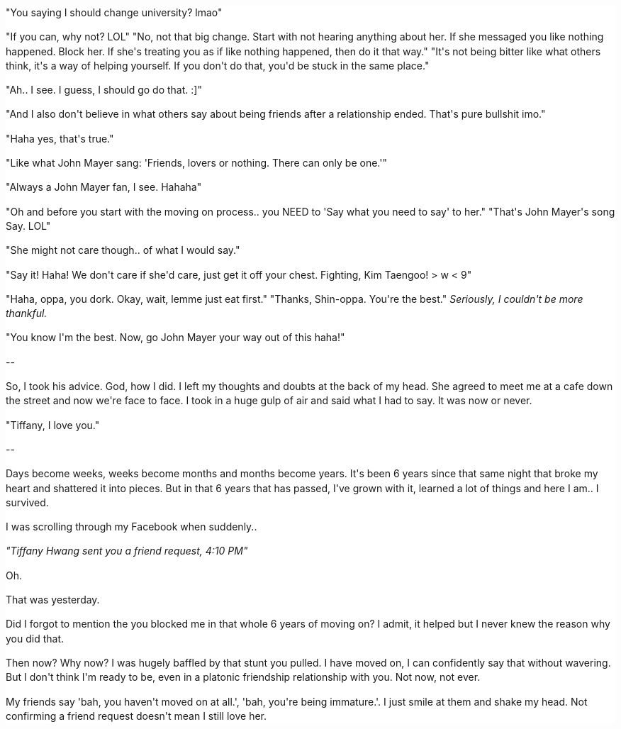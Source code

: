 "You saying I should change university? lmao"

"If you can, why not? LOL" "No, not that big change. Start with not hearing anything about her. If she messaged you like nothing happened. Block her. If she's treating you as if like nothing happened, then do it that way." "It's not being bitter like what others think, it's a way of helping yourself. If you don't do that, you'd be stuck in the same place."

"Ah.. I see. I guess, I should go do that. :]"

"And I also don't believe in what others say about being friends after a relationship ended. That's pure bullshit imo."

"Haha yes, that's true."

"Like what John Mayer sang: 'Friends, lovers or nothing. There can only be one.'"

"Always a John Mayer fan, I see. Hahaha"

"Oh and before you start with the moving on process.. you NEED to 'Say what you need to say' to her." "That's John Mayer's song Say. LOL"

"She might not care though.. of what I would say."

"Say it! Haha! We don't care if she'd care, just get it off your chest. Fighting, Kim Taengoo! > w < 9"

"Haha, oppa, you dork. Okay, wait, lemme just eat first." "Thanks, Shin-oppa. You're the best." _Seriously, I couldn't be more thankful._

"You know I'm the best. Now, go John Mayer your way out of this haha!"

--

So, I took his advice. God, how I did. I left my thoughts and doubts at the back of my head. She agreed to meet me at a cafe down the street and now we're face to face. I took in a huge gulp of air and said what I had to say. It was now or never.

"Tiffany, I love you."

--

Days become weeks, weeks become months and months become years. It's been 6 years since that same night that broke my heart and shattered it into pieces. But in that 6 years that has passed, I've grown with it, learned a lot of things and here I am.. I survived.

I was scrolling through my Facebook when suddenly..

_"Tiffany Hwang sent you a friend request, 4:10 PM"_

Oh.

That was yesterday.

Did I forgot to mention the you blocked me in that whole 6 years of moving on? I admit, it helped but I never knew the reason why you did that.

Then now? Why now? I was hugely baffled by that stunt you pulled. I have moved on, I can confidently say that without wavering. But I don't think I'm ready to be, even in a platonic friendship relationship with you. Not now, not ever.

My friends say 'bah, you haven't moved on at all.', 'bah, you're being immature.'. I just smile at them and shake my head. Not confirming a friend request doesn't mean I still love her.

